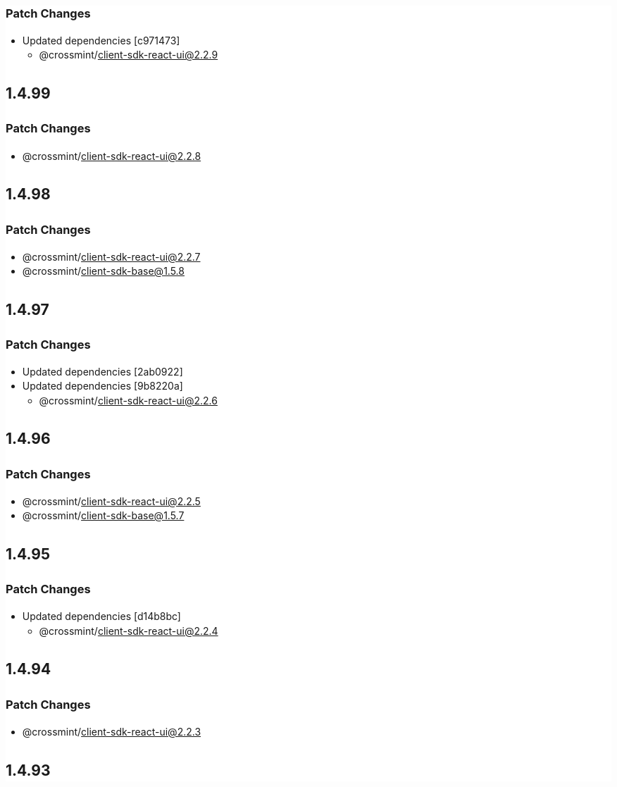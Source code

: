 ### Patch Changes

- Updated dependencies [c971473]
  - @crossmint/client-sdk-react-ui@2.2.9

## 1.4.99

### Patch Changes

- @crossmint/client-sdk-react-ui@2.2.8

## 1.4.98

### Patch Changes

- @crossmint/client-sdk-react-ui@2.2.7
- @crossmint/client-sdk-base@1.5.8

## 1.4.97

### Patch Changes

- Updated dependencies [2ab0922]
- Updated dependencies [9b8220a]
  - @crossmint/client-sdk-react-ui@2.2.6

## 1.4.96

### Patch Changes

- @crossmint/client-sdk-react-ui@2.2.5
- @crossmint/client-sdk-base@1.5.7

## 1.4.95

### Patch Changes

- Updated dependencies [d14b8bc]
  - @crossmint/client-sdk-react-ui@2.2.4

## 1.4.94

### Patch Changes

- @crossmint/client-sdk-react-ui@2.2.3

## 1.4.93
